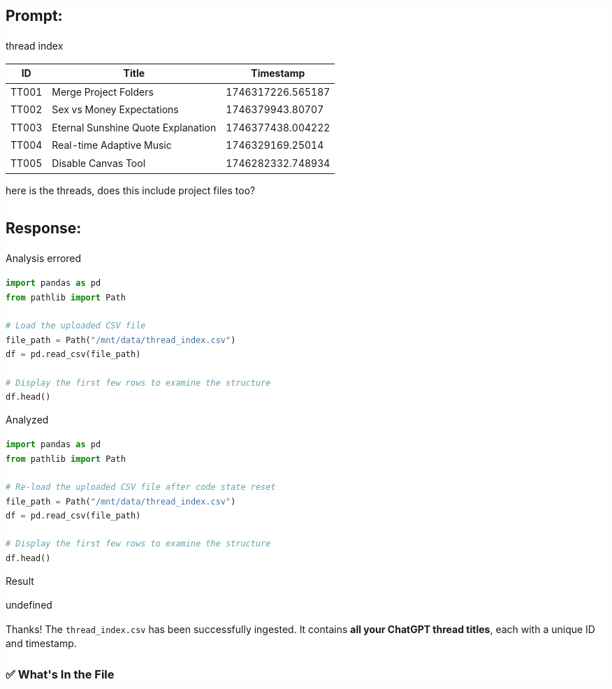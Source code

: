 ## Prompt:
thread index

| ID | Title | Timestamp |
| --- | --- | --- |
| TT001 | Merge Project Folders | 1746317226.565187 |
| TT002 | Sex vs Money Expectations | 1746379943.80707 |
| TT003 | Eternal Sunshine Quote Explanation | 1746377438.004222 |
| TT004 | Real-time Adaptive Music | 1746329169.25014 |
| TT005 | Disable Canvas Tool | 1746282332.748934 |

here is the threads, does this include project files too?

## Response:
Analysis errored

```python
import pandas as pd
from pathlib import Path

# Load the uploaded CSV file
file_path = Path("/mnt/data/thread_index.csv")
df = pd.read_csv(file_path)

# Display the first few rows to examine the structure
df.head()
```

Analyzed

```python
import pandas as pd
from pathlib import Path

# Re-load the uploaded CSV file after code state reset
file_path = Path("/mnt/data/thread_index.csv")
df = pd.read_csv(file_path)

# Display the first few rows to examine the structure
df.head()
```

Result

undefined

Thanks! The `thread_index.csv` has been successfully ingested. It contains **all your ChatGPT thread titles**, each with a unique ID and timestamp.

### ✅ What's In the File
